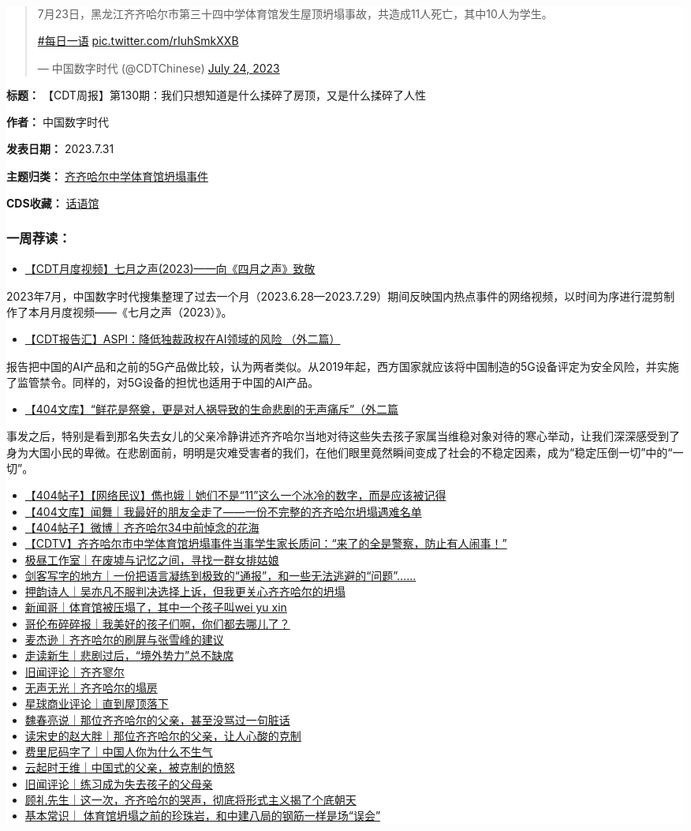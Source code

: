 

> 
> 7月23日，黑龙江齐齐哈尔市第三十四中学体育馆发生屋顶坍塌事故，共造成11人死亡，其中10人为学生。
> 
> 
>  [#每日一语](https://twitter.com/hashtag/%E6%AF%8F%E6%97%A5%E4%B8%80%E8%AF%AD?src=hash&ref_src=twsrc%5Etfw) [pic.twitter.com/rIuhSmkXXB](https://t.co/rIuhSmkXXB)
> 
> 
> — 中国数字时代 (@CDTChinese) [July 24, 2023](https://twitter.com/CDTChinese/status/1683578755652911104?ref_src=twsrc%5Etfw)
> 
> 





**标题：** 【CDT周报】第130期：我们只想知道是什么揉碎了房顶，又是什么揉碎了人性  

**作者：** 中国数字时代  

**发表日期：** 2023.7.31  

**主题归类：** [齐齐哈尔中学体育馆坍塌事件](https://chinadigitaltimes.net/space/齐齐哈尔中学体育馆坍塌事件)  

**CDS收藏：** [话语馆](https://chinadigitaltimes.net/space/%E8%AF%9D%E8%AF%AD%E9%A6%86)  




### 一周荐读：


* [【CDT月度视频】七月之声(2023)——向《四月之声》致敬](https://chinadigitaltimes.net/chinese/698822.html)


2023年7月，中国数字时代搜集整理了过去一个月（2023.6.28—2023.7.29）期间反映国内热点事件的网络视频，以时间为序进行混剪制作了本月月度视频——《七月之声（2023）》。


* [【CDT报告汇】ASPI：降低独裁政权在AI领域的风险 （外二篇）](https://chinadigitaltimes.net/chinese/698815.html)


报告把中国的AI产品和之前的5G产品做比较，认为两者类似。从2019年起，西方国家就应该将中国制造的5G设备评定为安全风险，并实施了监管禁令。同样的，对5G设备的担忧也适用于中国的AI产品。


* [【404文库】“鲜花是祭奠，更是对人祸导致的生命悲剧的无声痛斥”（外二篇](https://chinadigitaltimes.net/chinese/698800.html)


事发之后，特别是看到那名失去女儿的父亲冷静讲述齐齐哈尔当地对待这些失去孩子家属当维稳对象对待的寒心举动，让我们深深感受到了身为大国小民的卑微。在悲剧面前，明明是灾难受害者的我们，在他们眼里竟然瞬间变成了社会的不稳定因素，成为“稳定压倒一切”中的“一切”。


* [【404帖子】【网络民议】儁也娥｜她们不是“11”这么一个冰冷的数字，而是应该被记得](https://chinadigitaltimes.net/chinese/698577.html)
* [【404文库】闻舞｜我最好的朋友全走了——一份不完整的齐齐哈尔坍塌遇难名单](https://chinadigitaltimes.net/chinese/698549.html)
* [【404帖子】微博｜齐齐哈尔34中前悼念的花海](https://chinadigitaltimes.net/chinese/698645.html)
* [【CDTV】齐齐哈尔市中学体育馆坍塌事件当事学生家长质问：“来了的全是警察，防止有人闹事！”](https://chinadigitaltimes.net/chinese/698521.html)
* [极昼工作室｜在废墟与记忆之间，寻找一群女排姑娘](https://chinadigitaltimes.net/chinese/698606.html)
* [剑客写字的地方｜一份把语言凝练到极致的“通报”，和一些无法逃避的“问题”……](https://chinadigitaltimes.net/chinese/698510.html)
* [押韵诗人｜吴亦凡不服判决选择上诉，但我更关心齐齐哈尔的坍塌](https://chinadigitaltimes.net/chinese/698569.html)
* [新闻哥｜体育馆被压塌了，其中一个孩子叫wei yu xin](https://chinadigitaltimes.net/chinese/698541.html)
* [哥伦布碎碎报｜我美好的孩子们啊，你们都去哪儿了？](https://chinadigitaltimes.net/chinese/698588.html)
* [麦杰逊｜齐齐哈尔的刷屏与张雪峰的建议](https://chinadigitaltimes.net/chinese/698530.html)
* [走读新生｜悲剧过后，“境外势力”总不缺席](https://chinadigitaltimes.net/chinese/698587.html)
* [旧闻评论｜齐齐寥尔](https://chinadigitaltimes.net/chinese/698524.html)
* [无声无光｜齐齐哈尔的塌房](https://chinadigitaltimes.net/chinese/698539.html)
* [星球商业评论｜直到屋顶落下](https://chinadigitaltimes.net/chinese/698533.html)
* [魏春亮说｜那位齐齐哈尔的父亲，甚至没骂过一句脏话](https://chinadigitaltimes.net/chinese/698584.html)
* [读宋史的赵大胖｜那位齐齐哈尔的父亲，让人心酸的克制](https://chinadigitaltimes.net/chinese/698542.html)
* [费里尼码字了｜中国人你为什么不生气](https://chinadigitaltimes.net/chinese/698602.html)
* [云起时王维｜中国式的父亲，被克制的愤怒](https://chinadigitaltimes.net/chinese/698633.html)
* [旧闻评论｜练习成为失去孩子的父母亲](https://chinadigitaltimes.net/chinese/698623.html)
* [顾礼先生｜这一次，齐齐哈尔的哭声，彻底将形式主义揭了个底朝天](https://chinadigitaltimes.net/chinese/698554.html)
* [基本常识｜ 体育馆坍塌之前的珍珠岩，和中建八局的钢筋一样是场“误会”](https://chinadigitaltimes.net/chinese/698532.html)